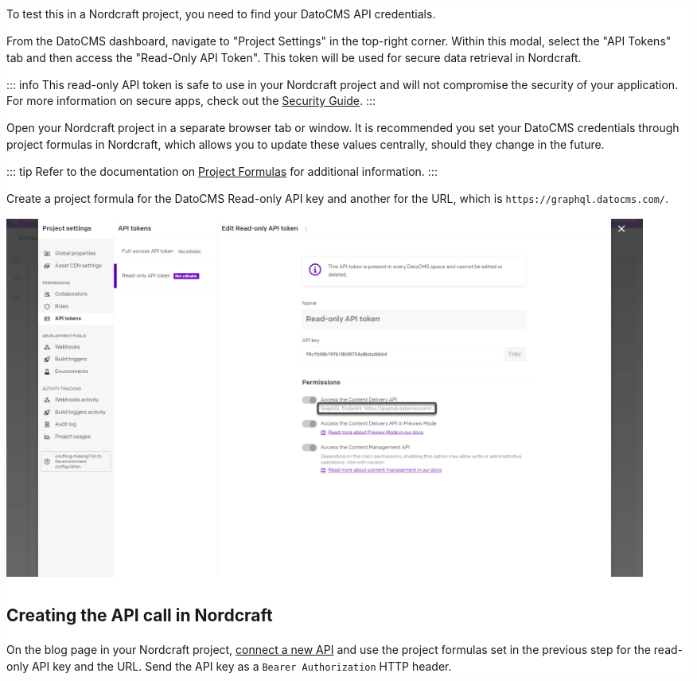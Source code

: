 To test this in a Nordcraft project, you need to find your DatoCMS API credentials.

From the DatoCMS dashboard, navigate to "Project Settings" in the top-right corner. Within this modal, select the "API Tokens" tab and then access the "Read-Only API Token". This token will be used for secure data retrieval in Nordcraft.

::: info
This read-only API token is safe to use in your Nordcraft project and will not compromise the security of your application. For more information on secure apps, check out the [Security Guide](/guides/security).
:::

Open your Nordcraft project in a separate browser tab or window. It is recommended you set your DatoCMS credentials through project formulas in Nordcraft, which allows you to update these values centrally, should they change in the future.

::: tip
Refer to the documentation on [Project Formulas](/formulas/project-formulas) for additional information.
:::

Create a project formula for the DatoCMS Read-only API key and another for the URL, which is `https://graphql.datocms.com/`.

![The DatoCMS API tokens settings, showing the configuration for a token named read-only API token. The API key is visible and copyable with a click, and permissions are toggled on for the GraphQL endpoing, the content delivery API in preview mode, and the content management API.|16/9](dato-api-token.webp 'Dato API token')

## Creating the API call in Nordcraft

On the blog page in your Nordcraft project, [connect a new API](/connecting-data/working-with-apis#set-up-a-new-api) and use the project formulas set in the previous step for the read-only API key and the URL. Send the API key as a `Bearer Authorization` HTTP header.
